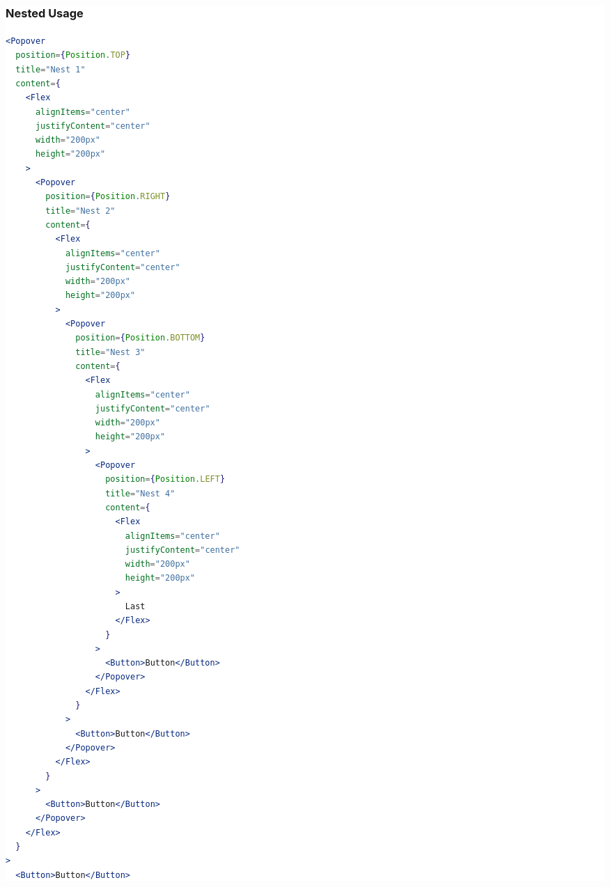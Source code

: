 ### Nested Usage

```jsx live
<Popover
  position={Position.TOP}
  title="Nest 1"
  content={
    <Flex
      alignItems="center"
      justifyContent="center"
      width="200px"
      height="200px"
    >
      <Popover
        position={Position.RIGHT}
        title="Nest 2"
        content={
          <Flex
            alignItems="center"
            justifyContent="center"
            width="200px"
            height="200px"
          >
            <Popover
              position={Position.BOTTOM}
              title="Nest 3"
              content={
                <Flex
                  alignItems="center"
                  justifyContent="center"
                  width="200px"
                  height="200px"
                >
                  <Popover
                    position={Position.LEFT}
                    title="Nest 4"
                    content={
                      <Flex
                        alignItems="center"
                        justifyContent="center"
                        width="200px"
                        height="200px"
                      >
                        Last
                      </Flex>
                    }
                  >
                    <Button>Button</Button>
                  </Popover>
                </Flex>
              }
            >
              <Button>Button</Button>
            </Popover>
          </Flex>
        }
      >
        <Button>Button</Button>
      </Popover>
    </Flex>
  }
>
  <Button>Button</Button>
```